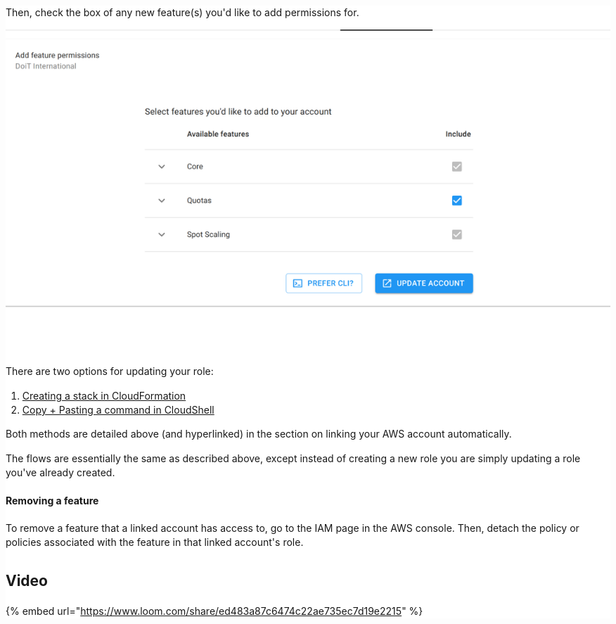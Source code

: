 Then, check the box of any new feature(s) you'd like to add permissions for.

![A screenshot showing a list of features](../.gitbook/assets/linking-aws-15.png)

There are two options for updating your role:

1. [Creating a stack in CloudFormation](link-account.md#option-1-create-stack-in-cloudformation)
2. [Copy + Pasting a command in CloudShell](link-account.md#option-2-create-role-via-cli)

Both methods are detailed above (and hyperlinked) in the section on linking your AWS account automatically.

The flows are essentially the same as described above, except instead of creating a new role you are simply updating a role you've already created.

#### Removing a feature

To remove a feature that a linked account has access to, go to the IAM page in the AWS console. Then, detach the policy or policies associated with the feature in that linked account's role.

## Video

{% embed url="https://www.loom.com/share/ed483a87c6474c22ae735ec7d19e2215" %}
